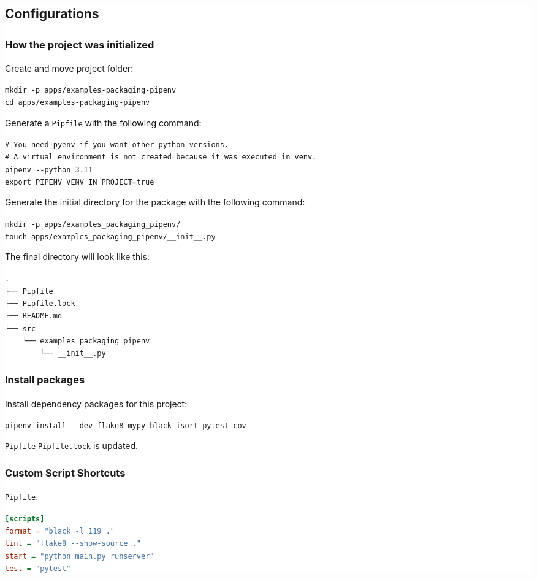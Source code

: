 
## Configurations

### How the project was initialized

Create and move project folder:

```shell
mkdir -p apps/examples-packaging-pipenv
cd apps/examples-packaging-pipenv
```

Generate a `Pipfile` with the following command:



```shell
# You need pyenv if you want other python versions.
# A virtual environment is not created because it was executed in venv.
pipenv --python 3.11
export PIPENV_VENV_IN_PROJECT=true
```

Generate the initial directory for the package with the following command:

```shell
mkdir -p apps/examples_packaging_pipenv/
touch apps/examples_packaging_pipenv/__init__.py
```

The final directory will look like this:

```console
.
├── Pipfile
├── Pipfile.lock
├── README.md
└── src
    └── examples_packaging_pipenv
        └── __init__.py
```

### Install packages

Install dependency packages for this project:

```shell
pipenv install --dev flake8 mypy black isort pytest-cov
```

`Pipfile` `Pipfile.lock` is updated.

### Custom Script Shortcuts

`Pipfile`:

```ini
[scripts]
format = "black -l 119 ."
lint = "flake8 --show-source ."
start = "python main.py runserver"
test = "pytest"
```
